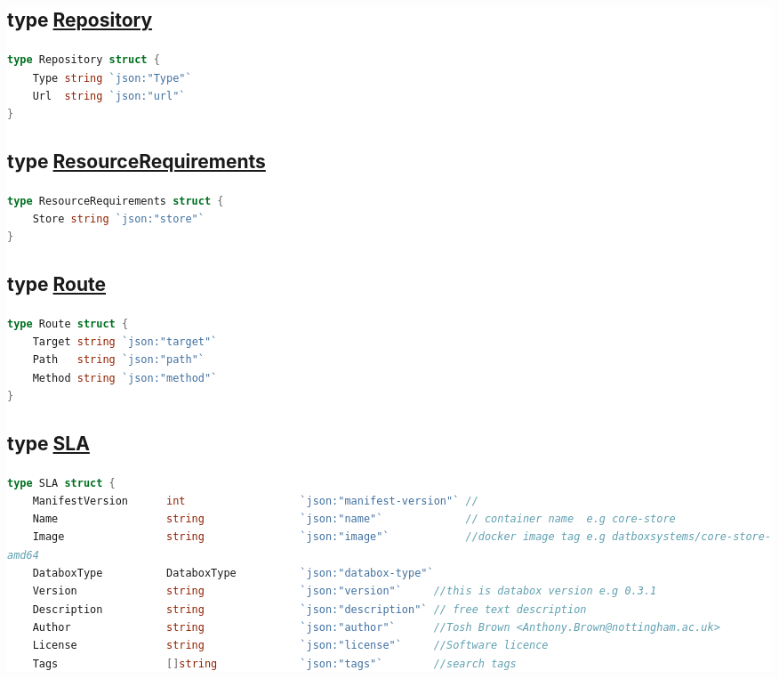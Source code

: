 







## <a name="Repository">type</a> [Repository](/src/target/types.go?s=1041:1120#L28)
``` go
type Repository struct {
    Type string `json:"Type"`
    Url  string `json:"url"`
}
```









## <a name="ResourceRequirements">type</a> [ResourceRequirements](/src/target/types.go?s=4772:4837#L104)
``` go
type ResourceRequirements struct {
    Store string `json:"store"`
}
```









## <a name="Route">type</a> [Route](/src/target/arbiterClient.go?s=2745:2857#L95)
``` go
type Route struct {
    Target string `json:"target"`
    Path   string `json:"path"`
    Method string `json:"method"`
}
```









## <a name="SLA">type</a> [SLA](/src/target/types.go?s=3188:4770#L81)
``` go
type SLA struct {
    ManifestVersion      int                  `json:"manifest-version"` //
    Name                 string               `json:"name"`             // container name  e.g core-store
    Image                string               `json:"image"`            //docker image tag e.g datboxsystems/core-store-amd64
    DataboxType          DataboxType          `json:"databox-type"`
    Version              string               `json:"version"`     //this is databox version e.g 0.3.1
    Description          string               `json:"description"` // free text description
    Author               string               `json:"author"`      //Tosh Brown <Anthony.Brown@nottingham.ac.uk>
    License              string               `json:"license"`     //Software licence
    Tags                 []string             `json:"tags"`        //search tags
```